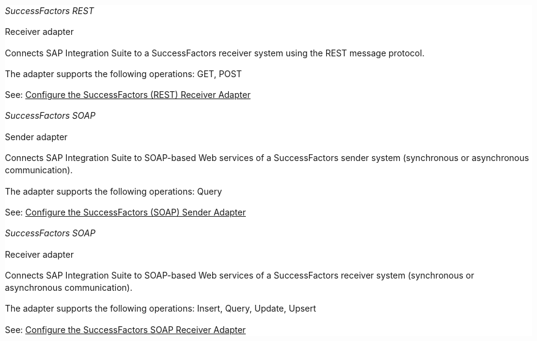 *SuccessFactors REST*

Receiver adapter



</td>
<td valign="top">

Connects SAP Integration Suite to a SuccessFactors receiver system using the REST message protocol.

The adapter supports the following operations: GET, POST

See: [Configure the SuccessFactors \(REST\) Receiver Adapter](configure-the-successfactors-rest-receiver-adapter-9cff562.md)



</td>
</tr>
<tr>
<td valign="top">

*SuccessFactors SOAP*

Sender adapter



</td>
<td valign="top">

Connects SAP Integration Suite to SOAP-based Web services of a SuccessFactors sender system \(synchronous or asynchronous communication\).

The adapter supports the following operations: Query

See: [Configure the SuccessFactors \(SOAP\) Sender Adapter](configure-the-successfactors-soap-sender-adapter-874e4b1.md)



</td>
</tr>
<tr>
<td valign="top">

*SuccessFactors SOAP*

Receiver adapter



</td>
<td valign="top">

Connects SAP Integration Suite to SOAP-based Web services of a SuccessFactors receiver system \(synchronous or asynchronous communication\).

The adapter supports the following operations: Insert, Query, Update, Upsert

See: [Configure the SuccessFactors SOAP Receiver Adapter](configure-the-successfactors-soap-receiver-adapter-360ef42.md)

